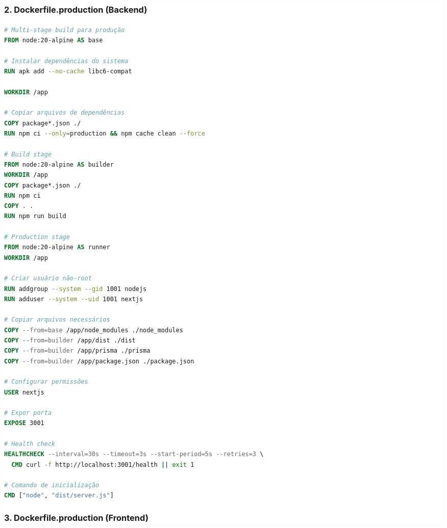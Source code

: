 ### 2. Dockerfile.production (Backend)

```dockerfile
# Multi-stage build para produção
FROM node:20-alpine AS base

# Instalar dependências do sistema
RUN apk add --no-cache libc6-compat

WORKDIR /app

# Copiar arquivos de dependências
COPY package*.json ./
RUN npm ci --only=production && npm cache clean --force

# Build stage
FROM node:20-alpine AS builder
WORKDIR /app
COPY package*.json ./
RUN npm ci
COPY . .
RUN npm run build

# Production stage
FROM node:20-alpine AS runner
WORKDIR /app

# Criar usuário não-root
RUN addgroup --system --gid 1001 nodejs
RUN adduser --system --uid 1001 nextjs

# Copiar arquivos necessários
COPY --from=base /app/node_modules ./node_modules
COPY --from=builder /app/dist ./dist
COPY --from=builder /app/prisma ./prisma
COPY --from=builder /app/package.json ./package.json

# Configurar permissões
USER nextjs

# Expor porta
EXPOSE 3001

# Health check
HEALTHCHECK --interval=30s --timeout=3s --start-period=5s --retries=3 \
  CMD curl -f http://localhost:3001/health || exit 1

# Comando de inicialização
CMD ["node", "dist/server.js"]
```

### 3. Dockerfile.production (Frontend)
